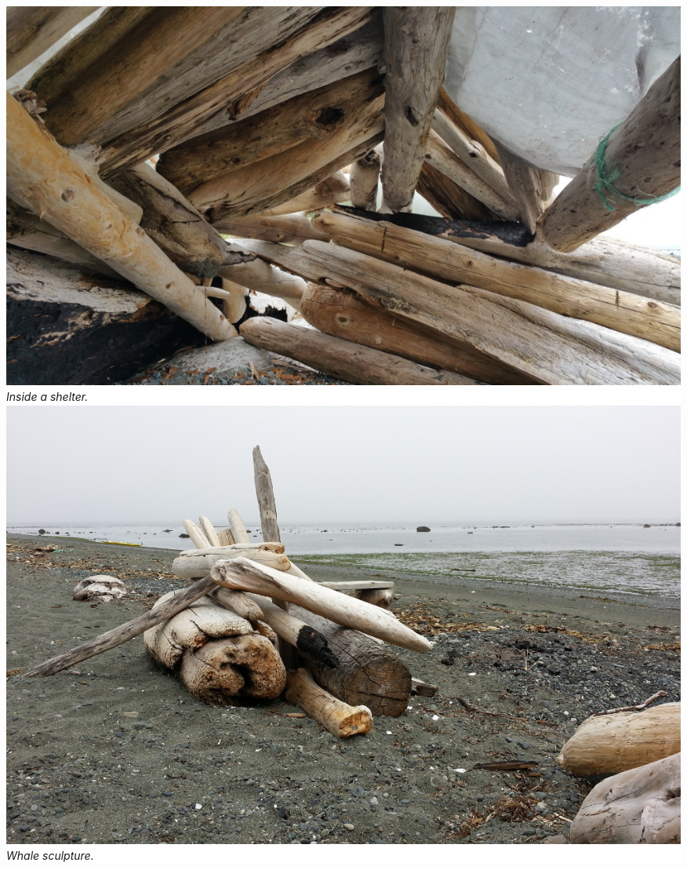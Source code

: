 ![Cluxewe](/assets/images/post8-cluxewe/in_shelter.jpg)*Inside a shelter.*
![Cluxewe](/assets/images/post8-cluxewe/whale_sculp.jpg)*Whale sculpture.*